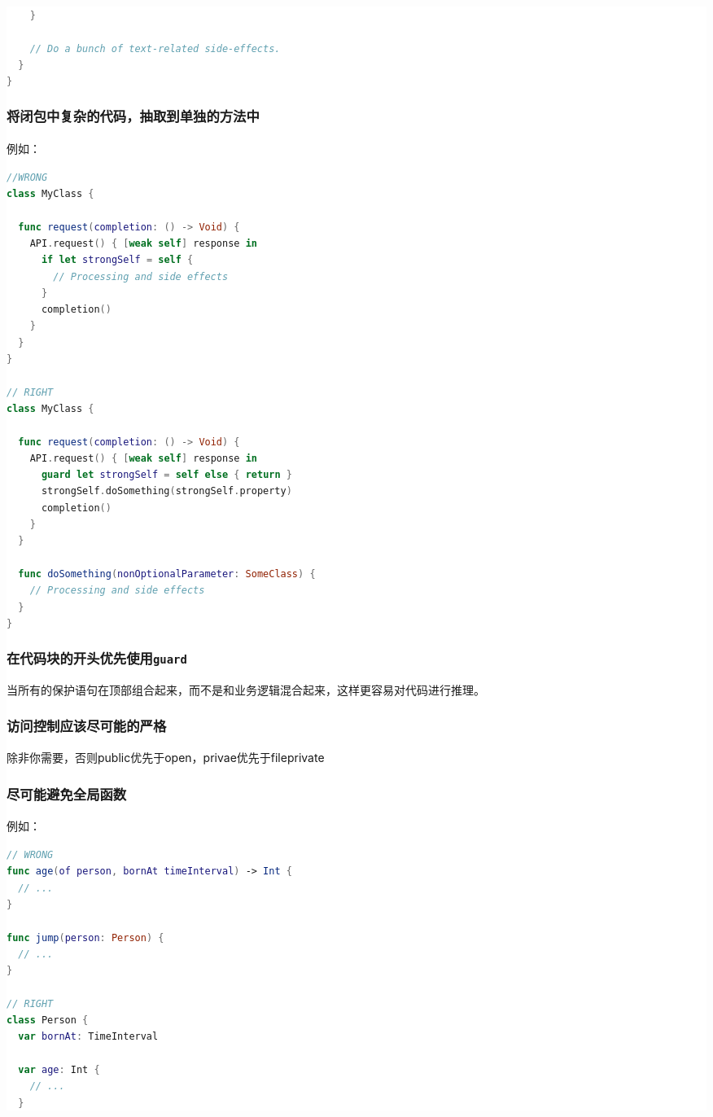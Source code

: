 ```swift
    }

    // Do a bunch of text-related side-effects.
  }
}
```
### 将闭包中复杂的代码，抽取到单独的方法中
例如：
```swift
//WRONG
class MyClass {

  func request(completion: () -> Void) {
    API.request() { [weak self] response in
      if let strongSelf = self {
        // Processing and side effects
      }
      completion()
    }
  }
}

// RIGHT
class MyClass {

  func request(completion: () -> Void) {
    API.request() { [weak self] response in
      guard let strongSelf = self else { return }
      strongSelf.doSomething(strongSelf.property)
      completion()
    }
  }

  func doSomething(nonOptionalParameter: SomeClass) {
    // Processing and side effects
  }
}
```
### 在代码块的开头优先使用`guard`
当所有的保护语句在顶部组合起来，而不是和业务逻辑混合起来，这样更容易对代码进行推理。
### 访问控制应该尽可能的严格
除非你需要，否则public优先于open，privae优先于fileprivate
### 尽可能避免全局函数
例如：
```swift
// WRONG
func age(of person, bornAt timeInterval) -> Int {
  // ...
}

func jump(person: Person) {
  // ...
}

// RIGHT
class Person {
  var bornAt: TimeInterval

  var age: Int {
    // ...
  }
```